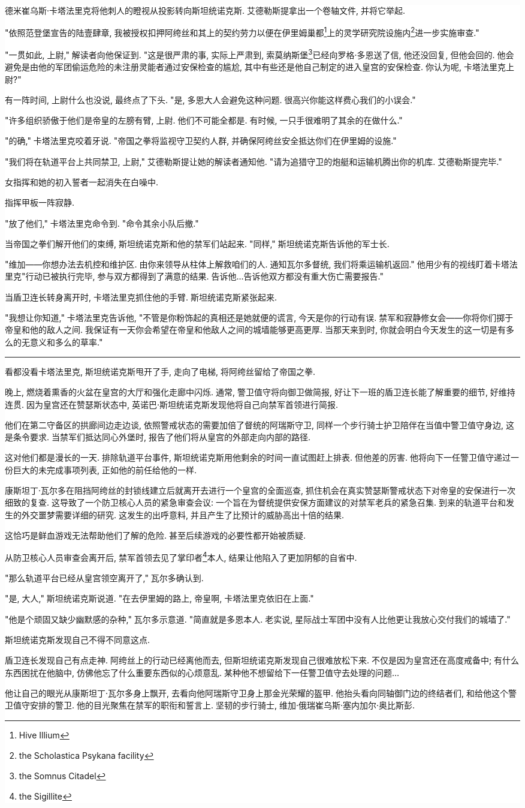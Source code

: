 德米崔乌斯·卡塔法里克将他刺人的瞪视从投影转向斯坦统诺克斯. 艾德勒斯提拿出一个卷轴文件, 并将它举起.

"依照范登堡宣告的陆壹肆章, 我被授权扣押阿绔丝和其上的契约劳力以便在伊里姆巢都[^无尽的战争-帝皇之手-53]上的灵学研究院设施内[^无尽的战争-帝皇之手-54]进一步实施审查."

"一贯如此, 上尉," 解读者向他保证到. "这是很严肃的事, 实际上严肃到, 索莫纳斯堡[^无尽的战争-帝皇之手-55]已经向罗格·多恩送了信, 他还没回复, 但他会回的. 他会避免是由他的军团偷运危险的未注册灵能者通过安保检查的尴尬, 其中有些还是他自己制定的进入皇宫的安保检查. 你认为呢, 卡塔法里克上尉?"

有一阵时间, 上尉什么也没说, 最终点了下头. "是, 多恩大人会避免这种问题. 很高兴你能这样费心我们的小误会."

"许多组织骄傲于他们是帝皇的左膀有臂, 上尉. 他们不可能全都是. 有时候, 一只手很难明了其余的在做什么."

"的确," 卡塔法里克咬着牙说. "帝国之拳将监视守卫契约人群, 并确保阿绔丝安全抵达你们在伊里姆的设施."

"我们将在轨道平台上共同禁卫, 上尉," 艾德勒斯提让她的解读者通知他. "请为追猎守卫的炮艇和运输机腾出你的机库. 艾德勒斯提完毕."

女指挥和她的初入誓者一起消失在白噪中.

指挥甲板一阵寂静.

"放了他们," 卡塔法里克命令到. "命令其余小队后撤."

当帝国之拳们解开他们的束缚, 斯坦统诺克斯和他的禁军们站起来. "同样," 斯坦统诺克斯告诉他的军士长.

"维加——你想办法去机控和维护区. 由你来领导从柱体上解救咱们的人. 通知瓦尔多督统, 我们将乘运输机返回." 他用少有的视线盯着卡塔法里克"行动已被执行完毕, 参与双方都得到了满意的结果. 告诉他…告诉他双方都没有重大伤亡需要报告."

当盾卫连长转身离开时, 卡塔法里克抓住他的手臂. 斯坦统诺克斯紧张起来.

"我想让你知道," 卡塔法里克告诉他, "不管是你粉饰起的真相还是她就便的谎言, 今天是你的行动有误. 禁军和寂静修女会——你将你们掷于帝皇和他的敌人之间. 我保证有一天你会希望在帝皇和他敌人之间的城墙能够更高更厚. 当那天来到时, 你就会明白今天发生的这一切是有多么的无意义和多么的草率."

--------

看都没看卡塔法里克, 斯坦统诺克斯甩开了手, 走向了电梯, 将阿绔丝留给了帝国之拳.

晚上, 燃烧着熏香的火盆在皇宫的大厅和强化走廊中闪烁. 通常, 警卫值守将向御卫做简报, 好让下一班的盾卫连长能了解重要的细节, 好维持连贯. 因为皇宫还在赞瑟斯状态中, 英诺巴·斯坦统诺克斯发现他将自己向禁军首领进行简报.

他们在第二守备区的拱廊间边走边谈, 依照警戒状态的需要加倍了督统的阿瑞斯守卫, 同样一个步行骑士护卫陪伴在当值中警卫值守身边, 这是条令要求. 当禁军们抵达同心外堡时, 报告了他们将从皇宫的外部走向内部的路径.

这对他们都是漫长的一天. 排除轨道平台事件, 斯坦统诺克斯用他剩余的时间一直试图赶上排表. 但他差的厉害. 他将向下一任警卫值守递过一份巨大的未完成事项列表, 正如他的前任给他的一样.

康斯坦丁·瓦尔多在阻挡阿绔丝的封锁线建立后就离开去进行一个皇宫的全面巡查, 抓住机会在真实赞瑟斯警戒状态下对帝皇的安保进行一次细致的复查. 这导致了一个防卫核心人员的紧急审查会议: 一个旨在为督统提供安保方面建议的对禁军老兵的紧急召集. 到来的轨道平台和发生的外交噩梦需要详细的研究. 这发生的出呼意料, 并且产生了比预计的威胁高出十倍的结果.

这恰巧是鲜血游戏无法帮助他们了解的危险. 甚至后续游戏的必要性都开始被质疑.

从防卫核心人员审查会离开后, 禁军首领去见了掌印者[^无尽的战争-帝皇之手-56]本人, 结果让他陷入了更加阴郁的自省中.

"那么轨道平台已经从皇宫领空离开了," 瓦尔多确认到.

"是, 大人," 斯坦统诺克斯说道. "在去伊里姆的路上, 帝皇啊, 卡塔法里克依旧在上面."

"他是个顽固又缺少幽默感的杂种," 瓦尔多示意道. "简直就是多恩本人. 老实说, 星际战士军团中没有人比他更让我放心交付我们的城墙了."

斯坦统诺克斯发现自己不得不同意这点.

盾卫连长发现自己有点走神. 阿绔丝上的行动已经离他而去, 但斯坦统诺克斯发现自己很难放松下来. 不仅是因为皇宫还在高度戒备中; 有什么东西困扰在他脑中, 仿佛他忘了什么重要东西似的心烦意乱. 某种他不想留给下一任警卫值守去处理的问题…

他让自己的眼光从康斯坦丁·瓦尔多身上飘开, 去看向他阿瑞斯守卫身上那金光荣耀的盔甲. 他抬头看向同轴御门边的终结者们, 和给他这个警卫值守安排的警卫. 他的目光聚焦在禁军的职衔和誓言上. 坚韧的步行骑士, 维加·俄瑞崔乌斯·塞内加尔·奥比斯彭.


[^无尽的战争-帝皇之手-1]: Shield-Captain神盾上尉?
[^无尽的战争-帝皇之手-2]: the Palace watch
[^无尽的战争-帝皇之手-3]: the Master of the watch
[^无尽的战争-帝皇之手-4]: Captain-General执金吾
[^无尽的战争-帝皇之手-5]: the Sentinel-Securitas Justinian Arcadius
[^无尽的战争-帝皇之手-6]: the Custodian Dreadnought lndemnion
[^无尽的战争-帝皇之手-7]: the Warmason
[^无尽的战争-帝皇之手-8]: the Byzan Wall
[^无尽的战争-帝皇之手-9]: Abhorsiax
[^无尽的战争-帝皇之手-10]:  Old Aethiopia
[^无尽的战争-帝皇之手-11]: the Danakil mineral conglomerates
[^无尽的战争-帝皇之手-12]: Hive Abyssin
[^无尽的战争-帝皇之手-13]: the Dolorite quad-bastions
[^无尽的战争-帝皇之手-14]: Vigilantia Victrum
[^无尽的战争-帝皇之手-15]: a baptismal Palace walk-by
[^无尽的战争-帝皇之手-16]: Phaeton
[^无尽的战争-帝皇之手-17]: The Grand Provost Marshal of the Adeptus Arbites
[^无尽的战争-帝皇之手-18]: Jerichstein
[^无尽的战争-帝皇之手-19]: Hive Persepol
[^无尽的战争-帝皇之手-20]: Nicator
[^无尽的战争-帝皇之手-21]: Einocratus
[^无尽的战争-帝皇之手-22]: Caesarion
[^无尽的战争-帝皇之手-23]:  Gesh
[^无尽的战争-帝皇之手-24]: 但他们都在尝试进入东部外堡上的 Cantica-Consentrica内时进行身份比对时失败了.
[^无尽的战争-帝皇之手-25]: Kalibos
[^无尽的战争-帝皇之手-26]: the Maximillias Wall
[^无尽的战争-帝皇之手-27]: The Espartic Wall
[^无尽的战争-帝皇之手-28]: Zantini
[^无尽的战争-帝皇之手-29]: a plenipotente from the Technovingian Sovereignty
[^无尽的战争-帝皇之手-30]: the Halls Econium
[^无尽的战争-帝皇之手-31]: Belisarius
[^无尽的战争-帝皇之手-32]: the Kaspasian Basin
[^无尽的战争-帝皇之手-33]: Hive Saqqara
[^无尽的战争-帝皇之手-34]: Heliosicon Tower古希腊泰坦太阳神
[^无尽的战争-帝皇之手-35]: Sister-Commandress Duesstra Edelstyne
[^无尽的战争-帝皇之手-36]: Lady Krole
[^无尽的战争-帝皇之手-37]:  Confidente-Tranquil
[^无尽的战争-帝皇之手-38]: the Raptor Guard
[^无尽的战争-帝皇之手-39]: Arcus彩虹女神
[^无尽的战争-帝皇之手-40]: Tarantis凯尔特雷神
[^无尽的战争-帝皇之手-41]: Halcyon翡翠鸟
[^无尽的战争-帝皇之手-42]: Metacarp掌骨
[^无尽的战争-帝皇之手-43]: the orbital's stratoport admiral
[^无尽的战争-帝皇之手-44]: the high commissary of the Danakil conglomerates
[^无尽的战争-帝皇之手-45]: Captain Demetrius Katafalque
[^无尽的战争-帝皇之手-46]: the Warmason Vadok Singh
[^无尽的战争-帝皇之手-47]: the Aeriax
[^无尽的战争-帝皇之手-48]: Damari Ambramagne
[^无尽的战争-帝皇之手-49]: Defence Readiness Xanthus
[^无尽的战争-帝皇之手-50]: Gustus Doloran
[^无尽的战争-帝皇之手-51]: his Cataphractii sergeant-at-arms
[^无尽的战争-帝皇之手-52]: Sergeant Memnon
[^无尽的战争-帝皇之手-53]: Hive Illium
[^无尽的战争-帝皇之手-54]: the Scholastica Psykana facility
[^无尽的战争-帝皇之手-55]: the Somnus Citadel
[^无尽的战争-帝皇之手-56]: the Sigillite